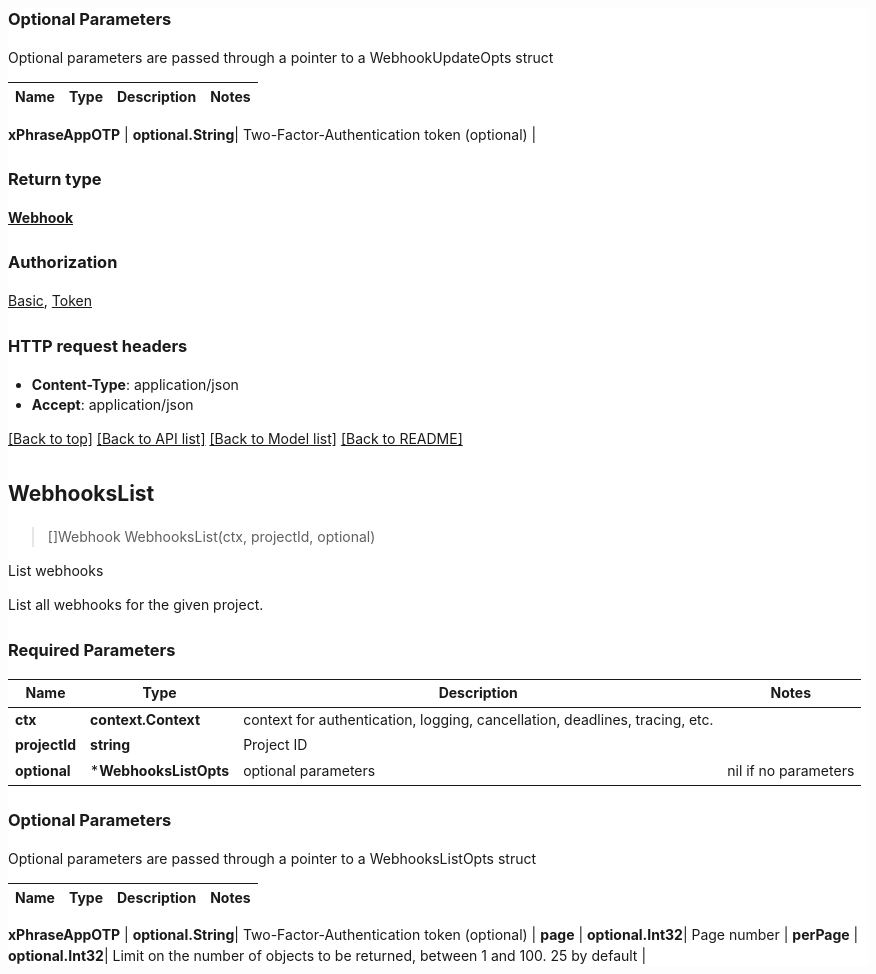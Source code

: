 ### Optional Parameters

Optional parameters are passed through a pointer to a WebhookUpdateOpts struct


Name | Type | Description  | Notes
------------- | ------------- | ------------- | -------------



 **xPhraseAppOTP** | **optional.String**| Two-Factor-Authentication token (optional) | 

### Return type

[**Webhook**](Webhook.md)

### Authorization

[Basic](../README.md#Basic), [Token](../README.md#Token)

### HTTP request headers

- **Content-Type**: application/json
- **Accept**: application/json

[[Back to top]](#) [[Back to API list]](../README.md#documentation-for-api-endpoints)
[[Back to Model list]](../README.md#documentation-for-models)
[[Back to README]](../README.md)


## WebhooksList

> []Webhook WebhooksList(ctx, projectId, optional)

List webhooks

List all webhooks for the given project.

### Required Parameters


Name | Type | Description  | Notes
------------- | ------------- | ------------- | -------------
**ctx** | **context.Context** | context for authentication, logging, cancellation, deadlines, tracing, etc.
**projectId** | **string**| Project ID | 
 **optional** | ***WebhooksListOpts** | optional parameters | nil if no parameters

### Optional Parameters

Optional parameters are passed through a pointer to a WebhooksListOpts struct


Name | Type | Description  | Notes
------------- | ------------- | ------------- | -------------

 **xPhraseAppOTP** | **optional.String**| Two-Factor-Authentication token (optional) | 
 **page** | **optional.Int32**| Page number | 
 **perPage** | **optional.Int32**| Limit on the number of objects to be returned, between 1 and 100. 25 by default | 
